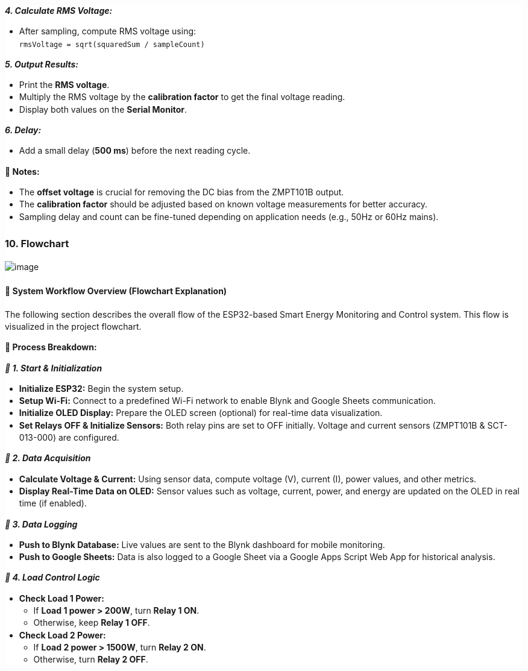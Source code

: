 ***4. Calculate RMS Voltage:***
   - After sampling, compute RMS voltage using:  
     `rmsVoltage = sqrt(squaredSum / sampleCount)`

***5. Output Results:***
   - Print the **RMS voltage**.
   - Multiply the RMS voltage by the **calibration factor** to get the final voltage reading.
   - Display both values on the **Serial Monitor**.

***6. Delay:***
   - Add a small delay (**500 ms**) before the next reading cycle.

**📌 Notes:**
- The **offset voltage** is crucial for removing the DC bias from the ZMPT101B output.
- The **calibration factor** should be adjusted based on known voltage measurements for better accuracy.
- Sampling delay and count can be fine-tuned depending on application needs (e.g., 50Hz or 60Hz mains).

### 10. Flowchart    

![image](https://github.com/user-attachments/assets/a2b3d280-4cca-409e-b9cb-f4b33259cbd1)        


#### 🧭 System Workflow Overview (Flowchart Explanation)
The following section describes the overall flow of the ESP32-based Smart Energy Monitoring and Control system. This flow is visualized in the project flowchart.   

**🔄 Process Breakdown:**     

***🔹 1. Start & Initialization***
- **Initialize ESP32:** Begin the system setup.
- **Setup Wi-Fi:** Connect to a predefined Wi-Fi network to enable Blynk and Google Sheets communication.
- **Initialize OLED Display:** Prepare the OLED screen (optional) for real-time data visualization.
- **Set Relays OFF & Initialize Sensors:** Both relay pins are set to OFF initially. Voltage and current sensors (ZMPT101B & SCT-013-000) are configured.

***🔹 2. Data Acquisition***
- **Calculate Voltage & Current:** Using sensor data, compute voltage (V), current (I), power values, and other metrics.
- **Display Real-Time Data on OLED:** Sensor values such as voltage, current, power, and energy are updated on the OLED in real time (if enabled).

***🔹 3. Data Logging***
- **Push to Blynk Database:** Live values are sent to the Blynk dashboard for mobile monitoring.
- **Push to Google Sheets:** Data is also logged to a Google Sheet via a Google Apps Script Web App for historical analysis.

***🔹 4. Load Control Logic***
- **Check Load 1 Power:**
  - If **Load 1 power > 200W**, turn **Relay 1 ON**.
  - Otherwise, keep **Relay 1 OFF**.
- **Check Load 2 Power:**
  - If **Load 2 power > 1500W**, turn **Relay 2 ON**.
  - Otherwise, turn **Relay 2 OFF**.

